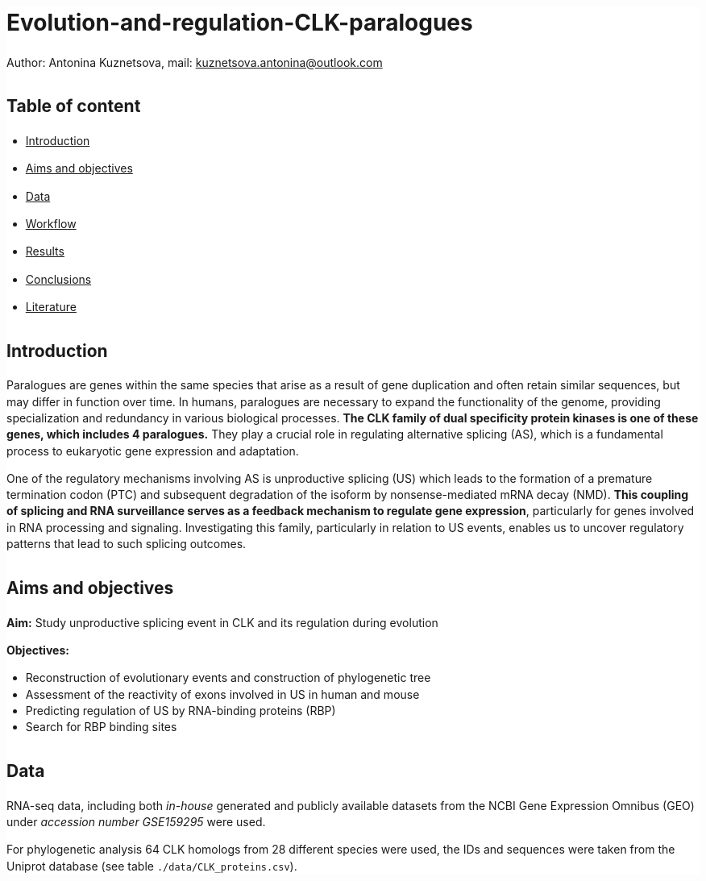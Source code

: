 # Evolution-and-regulation-CLK-paralogues

Author: Antonina Kuznetsova, mail: kuznetsova.antonina@outlook.com

## Table of content

- [Introduction](#introduction)

- [Aims and objectives](#aims-and-objectives)

- [Data](#data)

- [Workflow](#workflow)

- [Results](#results)

- [Conclusions](#conclusions)

- [Literature](#literature)

## Introduction

Paralogues are genes within the same species that arise as a result of gene duplication and often retain similar sequences, but may differ in function over time. In humans, paralogues are necessary to expand the functionality of the genome, providing specialization and redundancy in various biological processes. **The CLK family of dual specificity protein kinases is one of these genes, which includes 4 paralogues.** They play a crucial role in regulating alternative splicing (AS), which is a fundamental process to eukaryotic gene expression and adaptation. 

One of the regulatory mechanisms involving AS is unproductive splicing (US) which leads to the formation of a premature termination codon (PTC) and subsequent degradation of the isoform by nonsense-mediated mRNA decay (NMD). **This coupling of splicing and RNA surveillance serves as a feedback mechanism to regulate gene expression**, particularly for genes involved in RNA processing and signaling. Investigating this family, particularly in relation to US events, enables us to uncover regulatory patterns that lead to such splicing outcomes.

## Aims and objectives

**Aim:**
Study unproductive splicing event in CLK and its regulation during evolution

**Objectives:**
- Reconstruction of evolutionary events and construction of phylogenetic tree
- Assessment of the reactivity of exons involved in US in human and mouse
- Predicting regulation of US by RNA-binding proteins (RBP)
- Search for RBP binding sites


## Data

RNA-seq data, including both _in-house_ generated and publicly available datasets from the NCBI Gene Expression Omnibus (GEO) under _accession number GSE159295_ were used.

For phylogenetic analysis 64 CLK homologs from 28 different species were used, the IDs and sequences were taken from the Uniprot database (see table ```./data/CLK_proteins.csv```).
